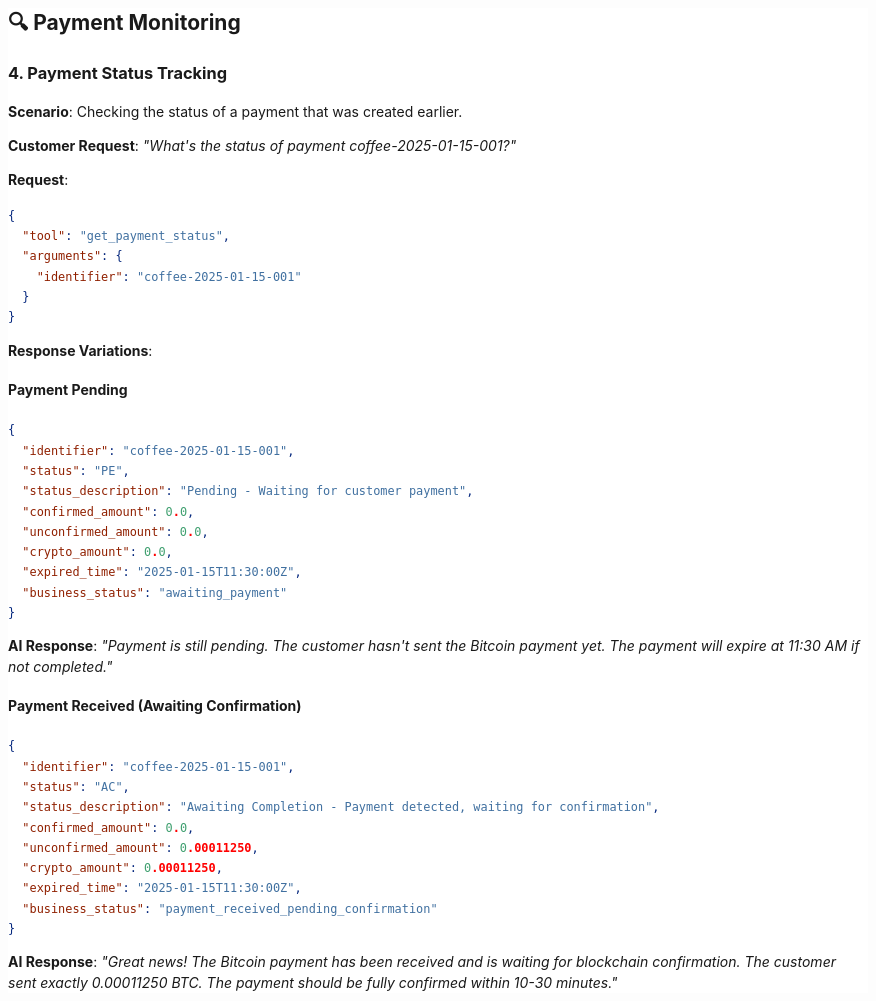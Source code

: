 ## 🔍 Payment Monitoring

### 4. Payment Status Tracking

**Scenario**: Checking the status of a payment that was created earlier.

**Customer Request**: *"What's the status of payment coffee-2025-01-15-001?"*

**Request**:
```json
{
  "tool": "get_payment_status",
  "arguments": {
    "identifier": "coffee-2025-01-15-001"
  }
}
```

**Response Variations**:

#### Payment Pending
```json
{
  "identifier": "coffee-2025-01-15-001",
  "status": "PE",
  "status_description": "Pending - Waiting for customer payment",
  "confirmed_amount": 0.0,
  "unconfirmed_amount": 0.0,
  "crypto_amount": 0.0,
  "expired_time": "2025-01-15T11:30:00Z",
  "business_status": "awaiting_payment"
}
```

**AI Response**: *"Payment is still pending. The customer hasn't sent the Bitcoin payment yet. The payment will expire at 11:30 AM if not completed."*

#### Payment Received (Awaiting Confirmation)
```json
{
  "identifier": "coffee-2025-01-15-001",
  "status": "AC",
  "status_description": "Awaiting Completion - Payment detected, waiting for confirmation",
  "confirmed_amount": 0.0,
  "unconfirmed_amount": 0.00011250,
  "crypto_amount": 0.00011250,
  "expired_time": "2025-01-15T11:30:00Z",
  "business_status": "payment_received_pending_confirmation"
}
```

**AI Response**: *"Great news! The Bitcoin payment has been received and is waiting for blockchain confirmation. The customer sent exactly 0.00011250 BTC. The payment should be fully confirmed within 10-30 minutes."*
